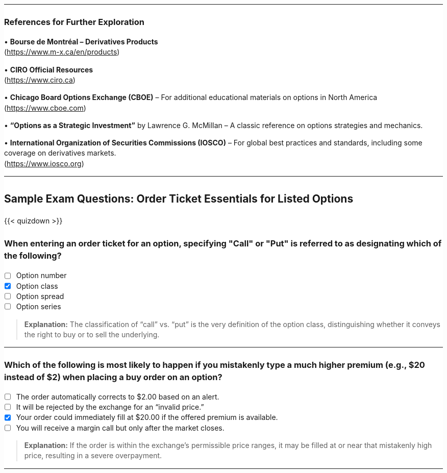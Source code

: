 ------------------------------------------

### References for Further Exploration

• **Bourse de Montréal – Derivatives Products**  
  (https://www.m-x.ca/en/products)  

• **CIRO Official Resources**  
  (https://www.ciro.ca)  

• **Chicago Board Options Exchange (CBOE)** – For additional educational materials on options in North America  
  (https://www.cboe.com)  

• **“Options as a Strategic Investment”** by Lawrence G. McMillan – A classic reference on options strategies and mechanics.  

• **International Organization of Securities Commissions (IOSCO)** – For global best practices and standards, including some coverage on derivatives markets.  
  (https://www.iosco.org)  

------------------------------------------

## Sample Exam Questions: Order Ticket Essentials for Listed Options

{{< quizdown >}}

### When entering an order ticket for an option, specifying "Call" or "Put" is referred to as designating which of the following?  
- [ ] Option number  
- [x] Option class  
- [ ] Option spread  
- [ ] Option series  

> **Explanation:** The classification of “call” vs. “put” is the very definition of the option class, distinguishing whether it conveys the right to buy or to sell the underlying.

---

### Which of the following is most likely to happen if you mistakenly type a much higher premium (e.g., $20 instead of $2) when placing a buy order on an option?  
- [ ] The order automatically corrects to $2.00 based on an alert.  
- [ ] It will be rejected by the exchange for an “invalid price.”  
- [x] Your order could immediately fill at $20.00 if the offered premium is available.  
- [ ] You will receive a margin call but only after the market closes.  

> **Explanation:** If the order is within the exchange’s permissible price ranges, it may be filled at or near that mistakenly high price, resulting in a severe overpayment.

---
